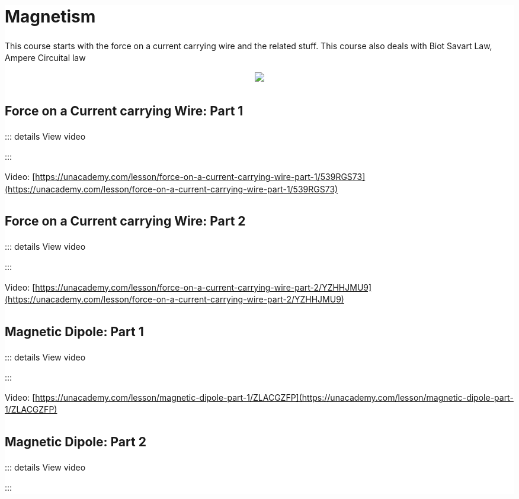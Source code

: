 



# Magnetism


This course starts with the force on a current carrying wire and the related stuff. This course also deals with Biot Savart Law, Ampere Circuital law


<p align="center">
    <img src="https://storage.googleapis.com/teaching-6b309.appspot.com/Physics/Magnetism/95VGTZR6A2DV9Y9T3DQM/95VGTZR6A2DV9Y9T3DQM%20solution_3.jpeg" />
</p>

## Force on a Current carrying Wire: Part 1

::: details View video
<iframe src="https://player.uacdn.net/lesson-raw/player/v585/player-min.html?uuid=Y6G3MVEB26A01X1A6ZN0&amp;use_imgix=1&amp;autoPlay=false&amp;debug=false" allowfullscreen="" scrolling="no" style="width:100%; border: none; margin: 16px 0px" height="350"  ></iframe>
:::

Video: [https://unacademy.com/lesson/force-on-a-current-carrying-wire-part-1/539RGS73](https://unacademy.com/lesson/force-on-a-current-carrying-wire-part-1/539RGS73)

## Force on a Current carrying Wire: Part 2

::: details View video
<iframe src="https://player.uacdn.net/lesson-raw/player/v585/player-min.html?uuid=7Z4N16KMQIT161DN22FI&amp;use_imgix=1&amp;autoPlay=false&amp;debug=false" allowfullscreen="" scrolling="no" style="width:100%; border: none; margin: 16px 0px" height="350"  ></iframe>
:::

Video: [https://unacademy.com/lesson/force-on-a-current-carrying-wire-part-2/YZHHJMU9](https://unacademy.com/lesson/force-on-a-current-carrying-wire-part-2/YZHHJMU9)

## Magnetic Dipole: Part 1

::: details View video
<iframe src="https://player.uacdn.net/lesson-raw/player/v585/player-min.html?uuid=NO8BCZTJQSS57L6XNNGS&amp;use_imgix=1&amp;autoPlay=false&amp;debug=false" allowfullscreen="" scrolling="no" style="width:100%; border: none; margin: 16px 0px" height="350"  ></iframe>
:::

Video: [https://unacademy.com/lesson/magnetic-dipole-part-1/ZLACGZFP](https://unacademy.com/lesson/magnetic-dipole-part-1/ZLACGZFP)

## Magnetic Dipole: Part 2

::: details View video
<iframe src="https://player.uacdn.net/lesson-raw/player/v585/player-min.html?uuid=OPKQ72X6SQ059KESYDSR&amp;use_imgix=1&amp;autoPlay=false&amp;debug=false" allowfullscreen="" scrolling="no" style="width:100%; border: none; margin: 16px 0px" height="350"  ></iframe>
:::
